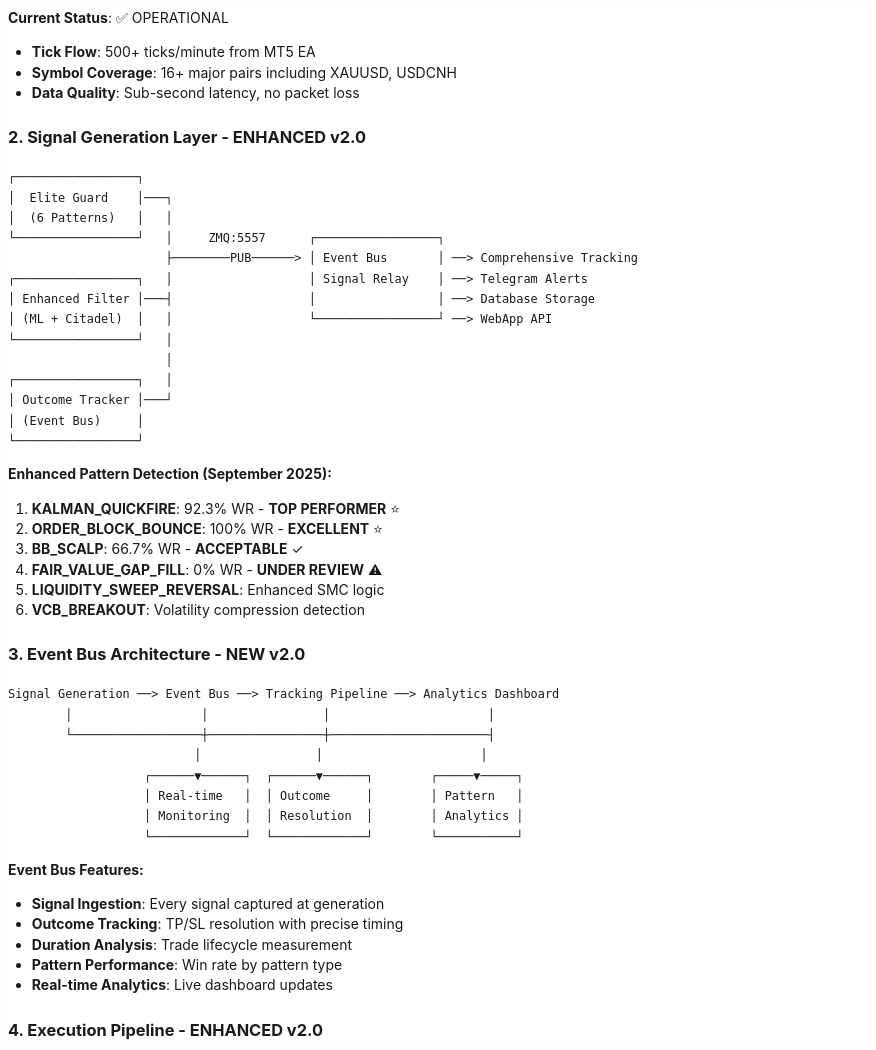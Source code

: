**Current Status**: ✅ OPERATIONAL
- **Tick Flow**: 500+ ticks/minute from MT5 EA
- **Symbol Coverage**: 16+ major pairs including XAUUSD, USDCNH
- **Data Quality**: Sub-second latency, no packet loss

### 2. Signal Generation Layer - ENHANCED v2.0

```
┌─────────────────┐
│  Elite Guard    │───┐
│  (6 Patterns)   │   │
└─────────────────┘   │     ZMQ:5557      ┌─────────────────┐
                      ├────────PUB──────> │ Event Bus       │ ──> Comprehensive Tracking
┌─────────────────┐   │                   │ Signal Relay    │ ──> Telegram Alerts
│ Enhanced Filter │───┤                   │                 │ ──> Database Storage
│ (ML + Citadel)  │   │                   └─────────────────┘ ──> WebApp API
└─────────────────┘   │
                      │
┌─────────────────┐   │
│ Outcome Tracker │───┘
│ (Event Bus)     │
└─────────────────┘
```

**Enhanced Pattern Detection (September 2025):**
1. **KALMAN_QUICKFIRE**: 92.3% WR - **TOP PERFORMER** ⭐
2. **ORDER_BLOCK_BOUNCE**: 100% WR - **EXCELLENT** ⭐  
3. **BB_SCALP**: 66.7% WR - **ACCEPTABLE** ✓
4. **FAIR_VALUE_GAP_FILL**: 0% WR - **UNDER REVIEW** ⚠️
5. **LIQUIDITY_SWEEP_REVERSAL**: Enhanced SMC logic
6. **VCB_BREAKOUT**: Volatility compression detection

### 3. Event Bus Architecture - NEW v2.0

```
Signal Generation ──> Event Bus ──> Tracking Pipeline ──> Analytics Dashboard
        │                  │                │                      │
        └──────────────────┼────────────────┼──────────────────────┤
                          │                │                      │
                   ┌──────▼──────┐  ┌──────▼──────┐        ┌─────▼─────┐
                   │ Real-time   │  │ Outcome     │        │ Pattern   │
                   │ Monitoring  │  │ Resolution  │        │ Analytics │
                   └─────────────┘  └─────────────┘        └───────────┘
```

**Event Bus Features:**
- **Signal Ingestion**: Every signal captured at generation
- **Outcome Tracking**: TP/SL resolution with precise timing
- **Duration Analysis**: Trade lifecycle measurement
- **Pattern Performance**: Win rate by pattern type
- **Real-time Analytics**: Live dashboard updates

### 4. Execution Pipeline - ENHANCED v2.0
